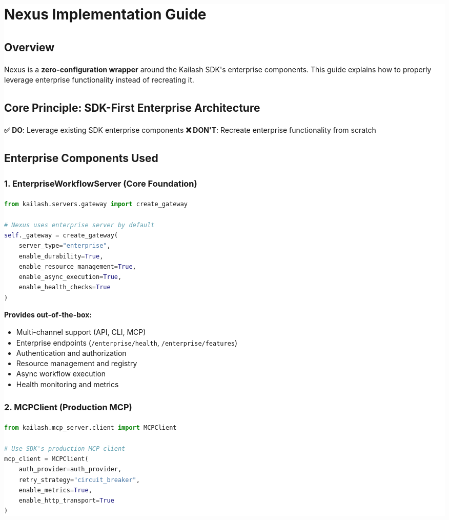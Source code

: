 # Nexus Implementation Guide

## Overview

Nexus is a **zero-configuration wrapper** around the Kailash SDK's enterprise components. This guide explains how to properly leverage enterprise functionality instead of recreating it.

## Core Principle: SDK-First Enterprise Architecture

**✅ DO**: Leverage existing SDK enterprise components
**❌ DON'T**: Recreate enterprise functionality from scratch

## Enterprise Components Used

### 1. EnterpriseWorkflowServer (Core Foundation)

```python
from kailash.servers.gateway import create_gateway

# Nexus uses enterprise server by default
self._gateway = create_gateway(
    server_type="enterprise",
    enable_durability=True,
    enable_resource_management=True,
    enable_async_execution=True,
    enable_health_checks=True
)
```

**Provides out-of-the-box:**
- Multi-channel support (API, CLI, MCP)
- Enterprise endpoints (`/enterprise/health`, `/enterprise/features`)
- Authentication and authorization
- Resource management and registry
- Async workflow execution
- Health monitoring and metrics

### 2. MCPClient (Production MCP)

```python
from kailash.mcp_server.client import MCPClient

# Use SDK's production MCP client
mcp_client = MCPClient(
    auth_provider=auth_provider,
    retry_strategy="circuit_breaker",
    enable_metrics=True,
    enable_http_transport=True
)
```
